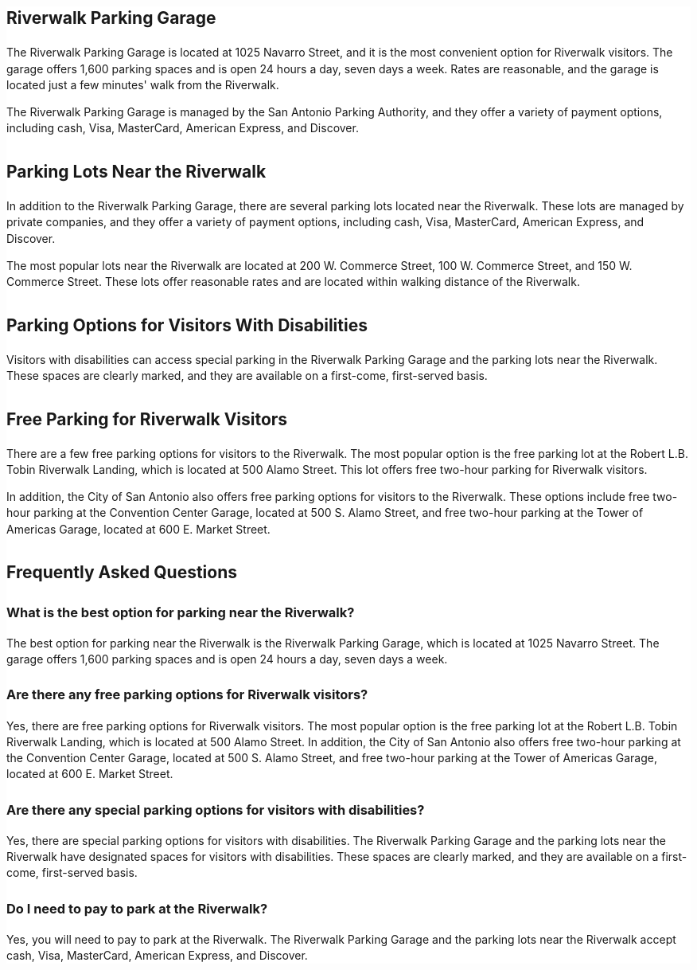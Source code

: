 <h2>Riverwalk Parking Garage</h2>

The Riverwalk Parking Garage is located at 1025 Navarro Street, and it is the most convenient option for Riverwalk visitors. The garage offers 1,600 parking spaces and is open 24 hours a day, seven days a week. Rates are reasonable, and the garage is located just a few minutes' walk from the Riverwalk. 

The Riverwalk Parking Garage is managed by the San Antonio Parking Authority, and they offer a variety of payment options, including cash, Visa, MasterCard, American Express, and Discover. 

<h2>Parking Lots Near the Riverwalk</h2>

In addition to the Riverwalk Parking Garage, there are several parking lots located near the Riverwalk. These lots are managed by private companies, and they offer a variety of payment options, including cash, Visa, MasterCard, American Express, and Discover. 

The most popular lots near the Riverwalk are located at 200 W. Commerce Street, 100 W. Commerce Street, and 150 W. Commerce Street. These lots offer reasonable rates and are located within walking distance of the Riverwalk. 

<h2>Parking Options for Visitors With Disabilities</h2>

Visitors with disabilities can access special parking in the Riverwalk Parking Garage and the parking lots near the Riverwalk. These spaces are clearly marked, and they are available on a first-come, first-served basis. 

<h2>Free Parking for Riverwalk Visitors</h2>

There are a few free parking options for visitors to the Riverwalk. The most popular option is the free parking lot at the Robert L.B. Tobin Riverwalk Landing, which is located at 500 Alamo Street. This lot offers free two-hour parking for Riverwalk visitors. 

In addition, the City of San Antonio also offers free parking options for visitors to the Riverwalk. These options include free two-hour parking at the Convention Center Garage, located at 500 S. Alamo Street, and free two-hour parking at the Tower of Americas Garage, located at 600 E. Market Street. 

<h2>Frequently Asked Questions</h2>

<h3>What is the best option for parking near the Riverwalk?</h3>
The best option for parking near the Riverwalk is the Riverwalk Parking Garage, which is located at 1025 Navarro Street. The garage offers 1,600 parking spaces and is open 24 hours a day, seven days a week.

<h3>Are there any free parking options for Riverwalk visitors?</h3>
Yes, there are free parking options for Riverwalk visitors. The most popular option is the free parking lot at the Robert L.B. Tobin Riverwalk Landing, which is located at 500 Alamo Street. In addition, the City of San Antonio also offers free two-hour parking at the Convention Center Garage, located at 500 S. Alamo Street, and free two-hour parking at the Tower of Americas Garage, located at 600 E. Market Street. 

<h3>Are there any special parking options for visitors with disabilities?</h3>
Yes, there are special parking options for visitors with disabilities. The Riverwalk Parking Garage and the parking lots near the Riverwalk have designated spaces for visitors with disabilities. These spaces are clearly marked, and they are available on a first-come, first-served basis. 

<h3>Do I need to pay to park at the Riverwalk?</h3>
Yes, you will need to pay to park at the Riverwalk. The Riverwalk Parking Garage and the parking lots near the Riverwalk accept cash, Visa, MasterCard, American Express, and Discover. 
